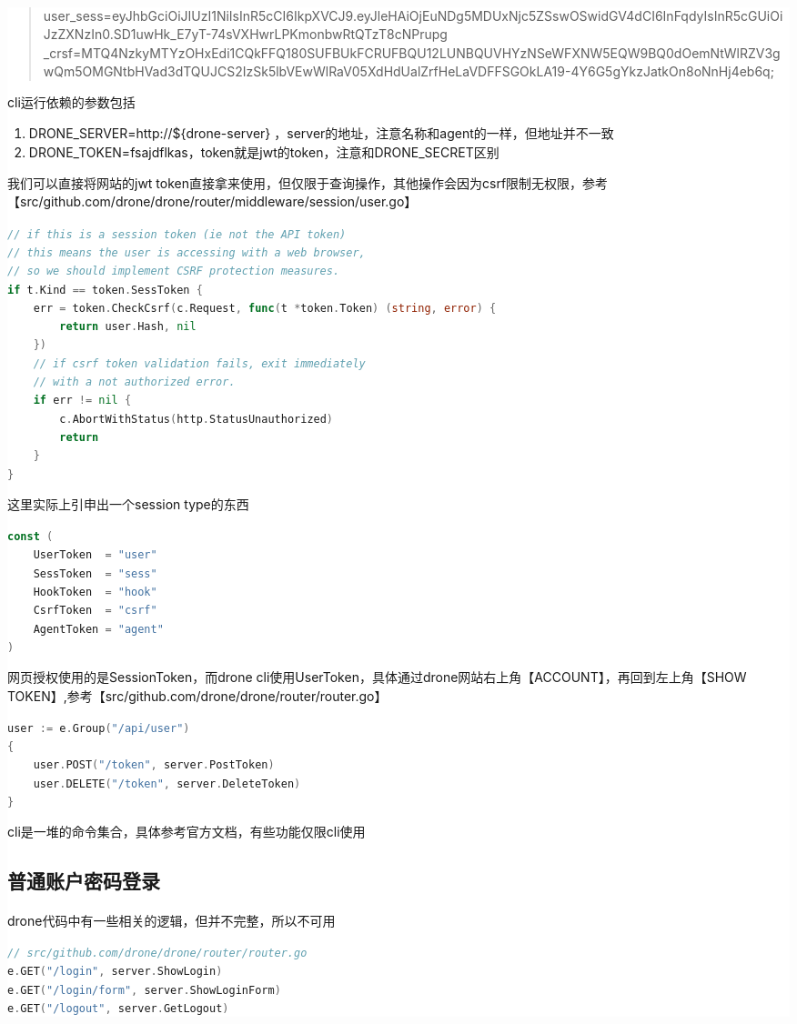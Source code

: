 >user_sess=eyJhbGciOiJIUzI1NiIsInR5cCI6IkpXVCJ9.eyJleHAiOjEuNDg5MDUxNjc5ZSswOSwidGV4dCI6InFqdyIsInR5cGUiOiJzZXNzIn0.SD1uwHk_E7yT-74sVXHwrLPKmonbwRtQTzT8cNPrupg
_crsf=MTQ4NzkyMTYzOHxEdi1CQkFFQ180SUFBUkFCRUFBQU12LUNBQUVHYzNSeWFXNW5EQW9BQ0dOemNtWlRZV3gwQm5OMGNtbHVad3dTQUJCS2IzSk5lbVEwWlRaV05XdHdUalZrfHeLaVDFFSGOkLA19-4Y6G5gYkzJatkOn8oNnHj4eb6q;

cli运行依赖的参数包括

1. DRONE_SERVER=http://${drone-server} ，server的地址，注意名称和agent的一样，但地址并不一致
2. DRONE_TOKEN=fsajdflkas，token就是jwt的token，注意和DRONE_SECRET区别

我们可以直接将网站的jwt token直接拿来使用，但仅限于查询操作，其他操作会因为csrf限制无权限，参考【src/github.com/drone/drone/router/middleware/session/user.go】

``` go
// if this is a session token (ie not the API token)
// this means the user is accessing with a web browser,
// so we should implement CSRF protection measures.
if t.Kind == token.SessToken {
    err = token.CheckCsrf(c.Request, func(t *token.Token) (string, error) {
        return user.Hash, nil
    })
    // if csrf token validation fails, exit immediately
    // with a not authorized error.
    if err != nil {
        c.AbortWithStatus(http.StatusUnauthorized)
        return
    }
}
```

这里实际上引申出一个session type的东西
``` go
const (
	UserToken  = "user"
	SessToken  = "sess"
	HookToken  = "hook"
	CsrfToken  = "csrf"
	AgentToken = "agent"
)
```

网页授权使用的是SessionToken，而drone cli使用UserToken，具体通过drone网站右上角【ACCOUNT】，再回到左上角【SHOW TOKEN】,参考【src/github.com/drone/drone/router/router.go】

``` go
user := e.Group("/api/user")
{
    user.POST("/token", server.PostToken)
    user.DELETE("/token", server.DeleteToken)
}
```

cli是一堆的命令集合，具体参考官方文档，有些功能仅限cli使用

## 普通账户密码登录
drone代码中有一些相关的逻辑，但并不完整，所以不可用
``` go
// src/github.com/drone/drone/router/router.go
e.GET("/login", server.ShowLogin)
e.GET("/login/form", server.ShowLoginForm)
e.GET("/logout", server.GetLogout)
```
